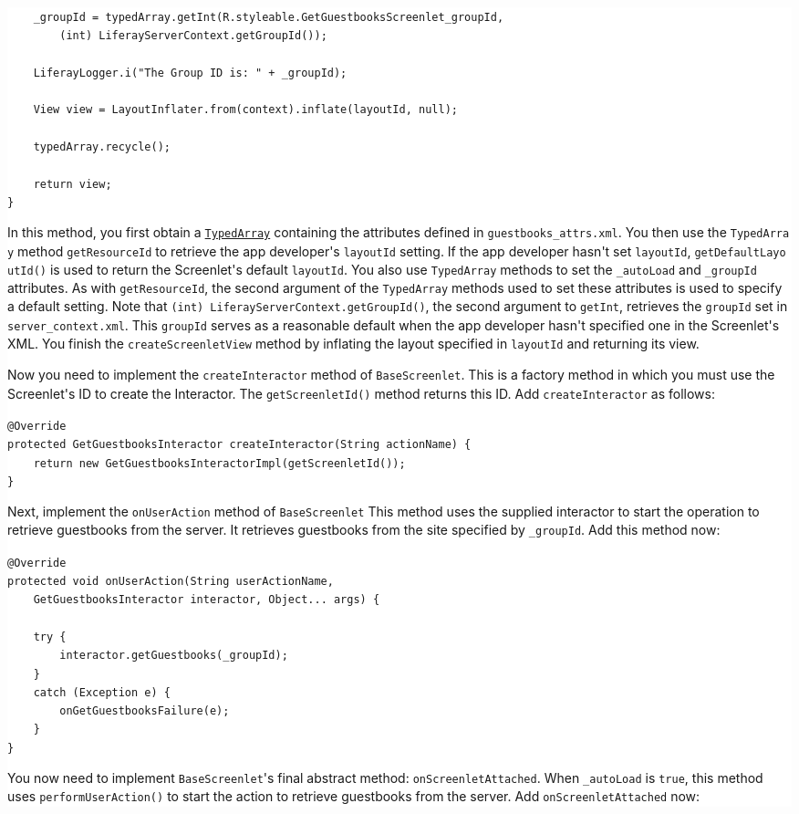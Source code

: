         _groupId = typedArray.getInt(R.styleable.GetGuestbooksScreenlet_groupId,
            (int) LiferayServerContext.getGroupId());

        LiferayLogger.i("The Group ID is: " + _groupId);

        View view = LayoutInflater.from(context).inflate(layoutId, null);

        typedArray.recycle();

        return view;
    }

In this method, you first obtain a 
[`TypedArray`](http://developer.android.com/reference/android/content/res/TypedArray.html) 
containing the attributes defined in `guestbooks_attrs.xml`. You then use the 
`TypedArray` method `getResourceId` to retrieve the app developer's `layoutId` 
setting. If the app developer hasn't set `layoutId`, `getDefaultLayoutId()` is 
used to return the Screenlet's default `layoutId`. You also use `TypedArray` 
methods to set the `_autoLoad` and `_groupId` attributes. As with 
`getResourceId`, the second argument of the `TypedArray` methods used to set 
these attributes is used to specify a default setting. Note that 
`(int) LiferayServerContext.getGroupId()`, the second argument to `getInt`, 
retrieves the `groupId` set in `server_context.xml`. This `groupId` serves as a 
reasonable default when the app developer hasn't specified one in the 
Screenlet's XML. You finish the `createScreenletView` method by inflating the 
layout specified in `layoutId` and returning its view. 

Now you need to implement the `createInteractor` method of `BaseScreenlet`. This 
is a factory method in which you must use the Screenlet's ID to create the 
Interactor. The `getScreenletId()` method returns this ID. Add 
`createInteractor` as follows:

    @Override
    protected GetGuestbooksInteractor createInteractor(String actionName) {
        return new GetGuestbooksInteractorImpl(getScreenletId());
    }

Next, implement the `onUserAction` method of `BaseScreenlet` This method uses 
the supplied interactor to start the operation to retrieve guestbooks from the 
server. It retrieves guestbooks from the site specified by `_groupId`. Add this 
method now: 

    @Override
    protected void onUserAction(String userActionName, 
        GetGuestbooksInteractor interactor, Object... args) {

        try {
            interactor.getGuestbooks(_groupId);
        }
        catch (Exception e) {
            onGetGuestbooksFailure(e);
        }
    }

You now need to implement `BaseScreenlet`'s final abstract method: 
`onScreenletAttached`. When `_autoLoad` is `true`, this method uses 
`performUserAction()` to start the action to retrieve guestbooks from the 
server. Add `onScreenletAttached` now: 
